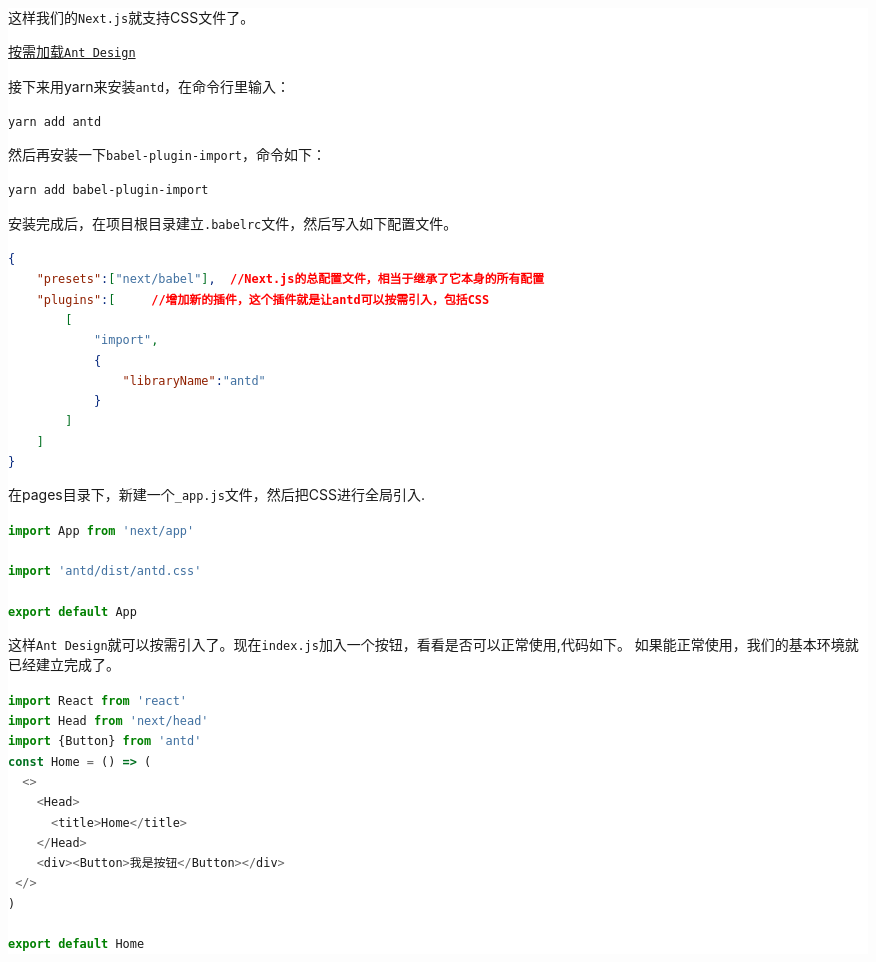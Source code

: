 这样我们的`Next.js`就支持CSS文件了。

[按需加载`Ant Design`](https://jspang.com/detailed?id=52#toc39)

接下来用yarn来安装`antd`，在命令行里输入：

```
yarn add antd 
```

然后再安装一下`babel-plugin-import`，命令如下：

```
yarn add babel-plugin-import
```

安装完成后，在项目根目录建立`.babelrc`文件，然后写入如下配置文件。

```json
{
    "presets":["next/babel"],  //Next.js的总配置文件，相当于继承了它本身的所有配置
    "plugins":[     //增加新的插件，这个插件就是让antd可以按需引入，包括CSS
        [
            "import",
            {
                "libraryName":"antd"
            }
        ]
    ]
}
```

在pages目录下，新建一个`_app.js`文件，然后把CSS进行全局引入.

```js
import App from 'next/app'

import 'antd/dist/antd.css'

export default App
```

这样`Ant Design`就可以按需引入了。现在`index.js`加入一个按钮，看看是否可以正常使用,代码如下。 如果能正常使用，我们的基本环境就已经建立完成了。

```js
import React from 'react'
import Head from 'next/head'
import {Button} from 'antd'
const Home = () => (
  <>
    <Head>
      <title>Home</title>
    </Head>
    <div><Button>我是按钮</Button></div>
 </>
)

export default Home
```
